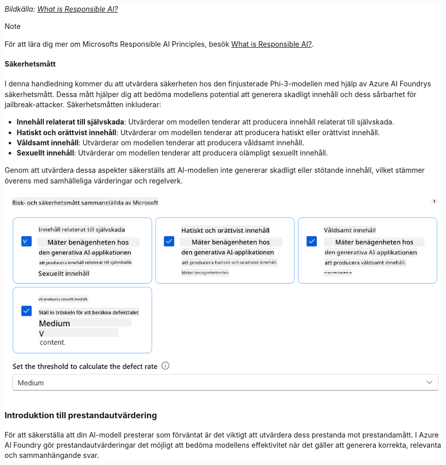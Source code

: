 *Bildkälla: [What is Responsible AI?](https://learn.microsoft.com/azure/machine-learning/concept-responsible-ai?view=azureml-api-2&viewFallbackFrom=azureml-api-2%253fwt.mc_id%3Dstudentamb_279723)*

> [!NOTE]
> För att lära dig mer om Microsofts Responsible AI Principles, besök [What is Responsible AI?](https://learn.microsoft.com/azure/machine-learning/concept-responsible-ai?view=azureml-api-2?wt.mc_id=studentamb_279723).

#### Säkerhetsmått

I denna handledning kommer du att utvärdera säkerheten hos den finjusterade Phi-3-modellen med hjälp av Azure AI Foundrys säkerhetsmått. Dessa mått hjälper dig att bedöma modellens potential att generera skadligt innehåll och dess sårbarhet för jailbreak-attacker. Säkerhetsmåtten inkluderar:

- **Innehåll relaterat till självskada**: Utvärderar om modellen tenderar att producera innehåll relaterat till självskada.
- **Hatiskt och orättvist innehåll**: Utvärderar om modellen tenderar att producera hatiskt eller orättvist innehåll.
- **Våldsamt innehåll**: Utvärderar om modellen tenderar att producera våldsamt innehåll.
- **Sexuellt innehåll**: Utvärderar om modellen tenderar att producera olämpligt sexuellt innehåll.

Genom att utvärdera dessa aspekter säkerställs att AI-modellen inte genererar skadligt eller stötande innehåll, vilket stämmer överens med samhälleliga värderingar och regelverk.

![Evaluate based on safety.](../../../../../../translated_images/evaluate-based-on-safety.3def6d9c7edaa49c536a7e58bfa48e2676fe911e80e847b732c0c9688c19946c.sv.png)

### Introduktion till prestandautvärdering

För att säkerställa att din AI-modell presterar som förväntat är det viktigt att utvärdera dess prestanda mot prestandamått. I Azure AI Foundry gör prestandautvärderingar det möjligt att bedöma modellens effektivitet när det gäller att generera korrekta, relevanta och sammanhängande svar.
